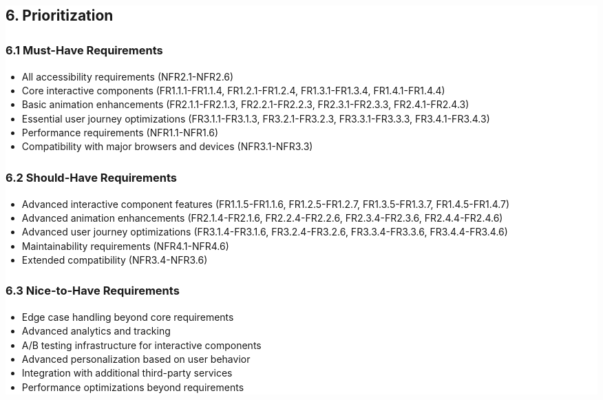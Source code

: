 ## 6. Prioritization

### 6.1 Must-Have Requirements

- All accessibility requirements (NFR2.1-NFR2.6)
- Core interactive components (FR1.1.1-FR1.1.4, FR1.2.1-FR1.2.4, FR1.3.1-FR1.3.4, FR1.4.1-FR1.4.4)
- Basic animation enhancements (FR2.1.1-FR2.1.3, FR2.2.1-FR2.2.3, FR2.3.1-FR2.3.3, FR2.4.1-FR2.4.3)
- Essential user journey optimizations (FR3.1.1-FR3.1.3, FR3.2.1-FR3.2.3, FR3.3.1-FR3.3.3, FR3.4.1-FR3.4.3)
- Performance requirements (NFR1.1-NFR1.6)
- Compatibility with major browsers and devices (NFR3.1-NFR3.3)

### 6.2 Should-Have Requirements

- Advanced interactive component features (FR1.1.5-FR1.1.6, FR1.2.5-FR1.2.7, FR1.3.5-FR1.3.7, FR1.4.5-FR1.4.7)
- Advanced animation enhancements (FR2.1.4-FR2.1.6, FR2.2.4-FR2.2.6, FR2.3.4-FR2.3.6, FR2.4.4-FR2.4.6)
- Advanced user journey optimizations (FR3.1.4-FR3.1.6, FR3.2.4-FR3.2.6, FR3.3.4-FR3.3.6, FR3.4.4-FR3.4.6)
- Maintainability requirements (NFR4.1-NFR4.6)
- Extended compatibility (NFR3.4-NFR3.6)

### 6.3 Nice-to-Have Requirements

- Edge case handling beyond core requirements
- Advanced analytics and tracking
- A/B testing infrastructure for interactive components
- Advanced personalization based on user behavior
- Integration with additional third-party services
- Performance optimizations beyond requirements